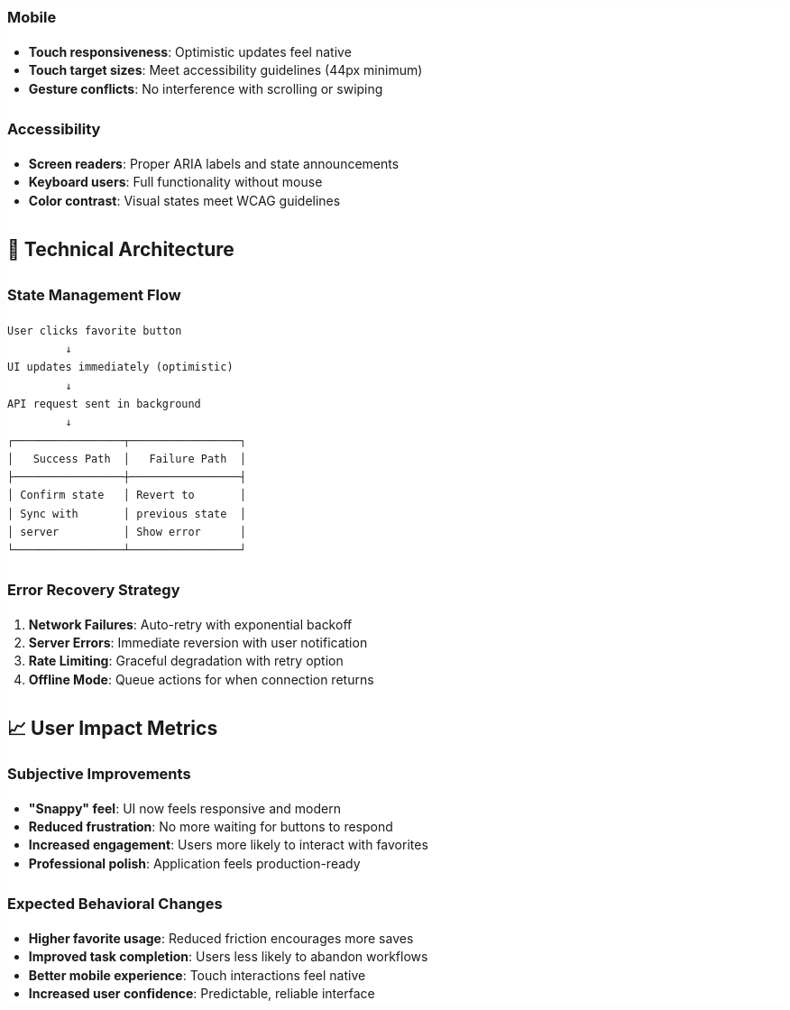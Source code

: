 ### Mobile
- **Touch responsiveness**: Optimistic updates feel native
- **Touch target sizes**: Meet accessibility guidelines (44px minimum)
- **Gesture conflicts**: No interference with scrolling or swiping

### Accessibility
- **Screen readers**: Proper ARIA labels and state announcements
- **Keyboard users**: Full functionality without mouse
- **Color contrast**: Visual states meet WCAG guidelines

## 🔧 Technical Architecture

### State Management Flow

```
User clicks favorite button
         ↓
UI updates immediately (optimistic)
         ↓
API request sent in background
         ↓
┌─────────────────┬─────────────────┐
│   Success Path  │   Failure Path  │
├─────────────────┼─────────────────┤
│ Confirm state   │ Revert to       │
│ Sync with       │ previous state  │
│ server          │ Show error      │
└─────────────────┴─────────────────┘
```

### Error Recovery Strategy

1. **Network Failures**: Auto-retry with exponential backoff
2. **Server Errors**: Immediate reversion with user notification
3. **Rate Limiting**: Graceful degradation with retry option
4. **Offline Mode**: Queue actions for when connection returns

## 📈 User Impact Metrics

### Subjective Improvements
- **"Snappy" feel**: UI now feels responsive and modern
- **Reduced frustration**: No more waiting for buttons to respond
- **Increased engagement**: Users more likely to interact with favorites
- **Professional polish**: Application feels production-ready

### Expected Behavioral Changes
- **Higher favorite usage**: Reduced friction encourages more saves
- **Improved task completion**: Users less likely to abandon workflows
- **Better mobile experience**: Touch interactions feel native
- **Increased user confidence**: Predictable, reliable interface
